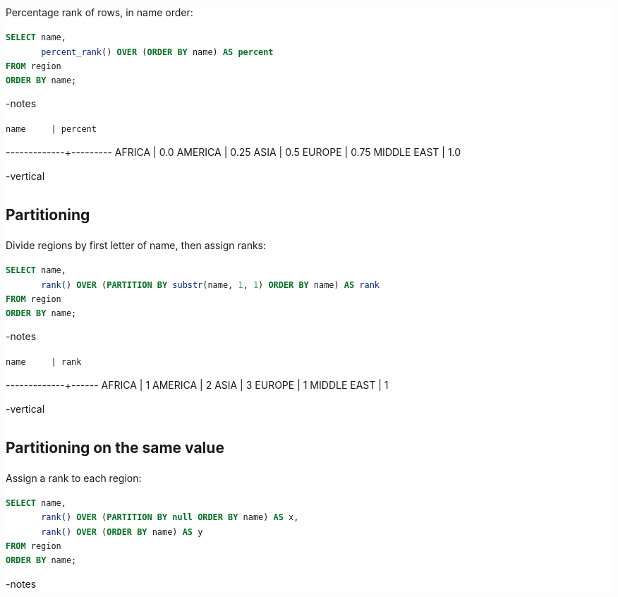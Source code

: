 Percentage rank of rows, in name order:

```sql
SELECT name,
       percent_rank() OVER (ORDER BY name) AS percent
FROM region
ORDER BY name;
```

-notes

    name     | percent 
-------------+---------
 AFRICA      |     0.0 
 AMERICA     |    0.25 
 ASIA        |     0.5 
 EUROPE      |    0.75 
 MIDDLE EAST |     1.0 

-vertical
## Partitioning

Divide regions by first letter of name, then assign ranks:

```sql
SELECT name,
       rank() OVER (PARTITION BY substr(name, 1, 1) ORDER BY name) AS rank
FROM region
ORDER BY name;
```

-notes

    name     | rank 
-------------+------
 AFRICA      |    1 
 AMERICA     |    2 
 ASIA        |    3 
 EUROPE      |    1 
 MIDDLE EAST |    1 

-vertical
## Partitioning on the same value

Assign a rank to each region:

```sql
SELECT name,
       rank() OVER (PARTITION BY null ORDER BY name) AS x,
       rank() OVER (ORDER BY name) AS y
FROM region
ORDER BY name;
```

-notes
